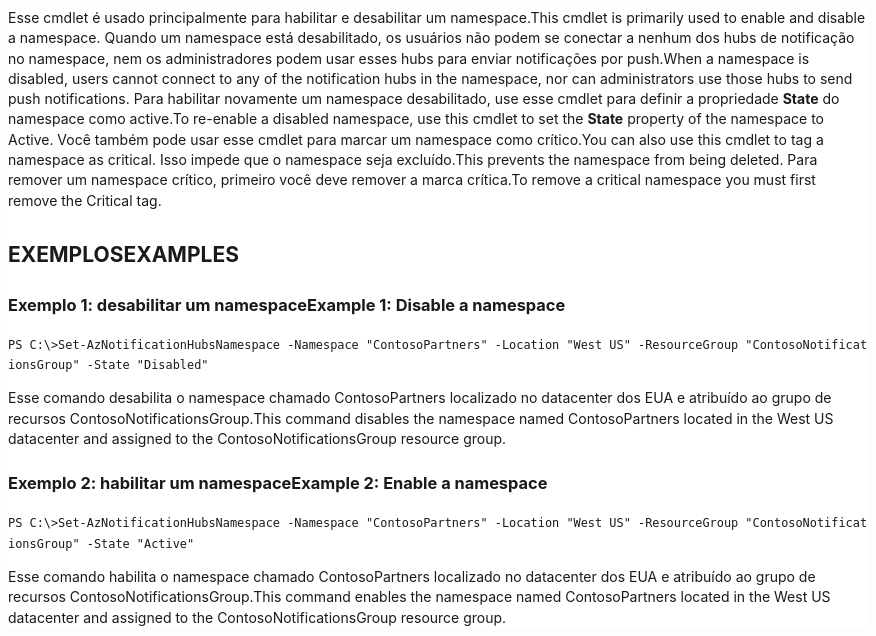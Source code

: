 <span data-ttu-id="05cd9-110">Esse cmdlet é usado principalmente para habilitar e desabilitar um namespace.</span><span class="sxs-lookup"><span data-stu-id="05cd9-110">This cmdlet is primarily used to enable and disable a namespace.</span></span>
<span data-ttu-id="05cd9-111">Quando um namespace está desabilitado, os usuários não podem se conectar a nenhum dos hubs de notificação no namespace, nem os administradores podem usar esses hubs para enviar notificações por push.</span><span class="sxs-lookup"><span data-stu-id="05cd9-111">When a namespace is disabled, users cannot connect to any of the notification hubs in the namespace, nor can administrators use those hubs to send push notifications.</span></span>
<span data-ttu-id="05cd9-112">Para habilitar novamente um namespace desabilitado, use esse cmdlet para definir a propriedade **State** do namespace como active.</span><span class="sxs-lookup"><span data-stu-id="05cd9-112">To re-enable a disabled namespace, use this cmdlet to set the **State** property of the namespace to Active.</span></span>
<span data-ttu-id="05cd9-113">Você também pode usar esse cmdlet para marcar um namespace como crítico.</span><span class="sxs-lookup"><span data-stu-id="05cd9-113">You can also use this cmdlet to tag a namespace as critical.</span></span>
<span data-ttu-id="05cd9-114">Isso impede que o namespace seja excluído.</span><span class="sxs-lookup"><span data-stu-id="05cd9-114">This prevents the namespace from being deleted.</span></span>
<span data-ttu-id="05cd9-115">Para remover um namespace crítico, primeiro você deve remover a marca crítica.</span><span class="sxs-lookup"><span data-stu-id="05cd9-115">To remove a critical namespace you must first remove the Critical tag.</span></span>

## <span data-ttu-id="05cd9-116">EXEMPLOS</span><span class="sxs-lookup"><span data-stu-id="05cd9-116">EXAMPLES</span></span>

### <span data-ttu-id="05cd9-117">Exemplo 1: desabilitar um namespace</span><span class="sxs-lookup"><span data-stu-id="05cd9-117">Example 1: Disable a namespace</span></span>
```
PS C:\>Set-AzNotificationHubsNamespace -Namespace "ContosoPartners" -Location "West US" -ResourceGroup "ContosoNotificationsGroup" -State "Disabled"
```

<span data-ttu-id="05cd9-118">Esse comando desabilita o namespace chamado ContosoPartners localizado no datacenter dos EUA e atribuído ao grupo de recursos ContosoNotificationsGroup.</span><span class="sxs-lookup"><span data-stu-id="05cd9-118">This command disables the namespace named ContosoPartners located in the West US datacenter and assigned to the ContosoNotificationsGroup resource group.</span></span>

### <span data-ttu-id="05cd9-119">Exemplo 2: habilitar um namespace</span><span class="sxs-lookup"><span data-stu-id="05cd9-119">Example 2: Enable a namespace</span></span>
```
PS C:\>Set-AzNotificationHubsNamespace -Namespace "ContosoPartners" -Location "West US" -ResourceGroup "ContosoNotificationsGroup" -State "Active"
```

<span data-ttu-id="05cd9-120">Esse comando habilita o namespace chamado ContosoPartners localizado no datacenter dos EUA e atribuído ao grupo de recursos ContosoNotificationsGroup.</span><span class="sxs-lookup"><span data-stu-id="05cd9-120">This command enables the namespace named ContosoPartners located in the West US datacenter and assigned to the ContosoNotificationsGroup resource group.</span></span>
